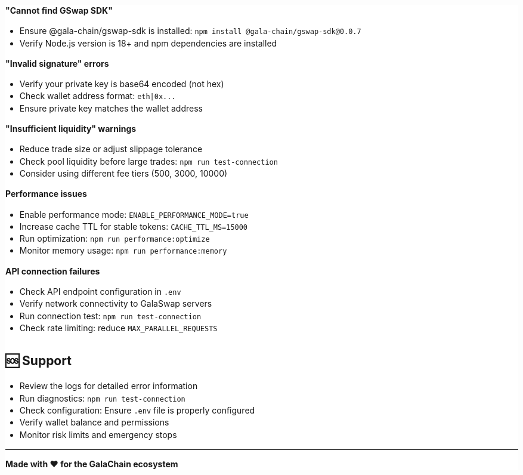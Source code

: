 **"Cannot find GSwap SDK"**
- Ensure @gala-chain/gswap-sdk is installed: `npm install @gala-chain/gswap-sdk@0.0.7`
- Verify Node.js version is 18+ and npm dependencies are installed

**"Invalid signature" errors**
- Verify your private key is base64 encoded (not hex)
- Check wallet address format: `eth|0x...`
- Ensure private key matches the wallet address

**"Insufficient liquidity" warnings**
- Reduce trade size or adjust slippage tolerance
- Check pool liquidity before large trades: `npm run test-connection`
- Consider using different fee tiers (500, 3000, 10000)

**Performance issues**
- Enable performance mode: `ENABLE_PERFORMANCE_MODE=true`
- Increase cache TTL for stable tokens: `CACHE_TTL_MS=15000`
- Run optimization: `npm run performance:optimize`
- Monitor memory usage: `npm run performance:memory`

**API connection failures**
- Check API endpoint configuration in `.env`
- Verify network connectivity to GalaSwap servers
- Run connection test: `npm run test-connection`
- Check rate limiting: reduce `MAX_PARALLEL_REQUESTS`

## 🆘 Support

- Review the logs for detailed error information
- Run diagnostics: `npm run test-connection`
- Check configuration: Ensure `.env` file is properly configured
- Verify wallet balance and permissions
- Monitor risk limits and emergency stops

---

**Made with ❤️ for the GalaChain ecosystem**